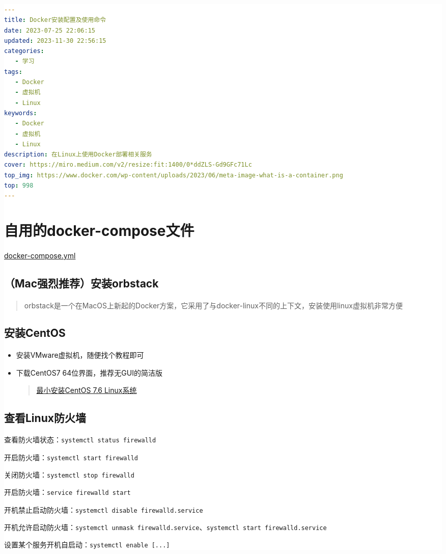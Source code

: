```yaml
---
title: Docker安装配置及使用命令
date: 2023-07-25 22:06:15
updated: 2023-11-30 22:56:15
categories:
   - 学习
tags:
   - Docker
   - 虚拟机
   - Linux
keywords:
   - Docker
   - 虚拟机
   - Linux
description: 在Linux上使用Docker部署相关服务
cover: https://miro.medium.com/v2/resize:fit:1400/0*ddZLS-Gd9GFc71Lc
top_img: https://www.docker.com/wp-content/uploads/2023/06/meta-image-what-is-a-container.png
top: 998
---
```


# 自用的docker-compose文件

[docker-compose.yml](./docker-compose.yml)

## （Mac强烈推荐）安装orbstack

> orbstack是一个在MacOS上新起的Docker方案，它采用了与docker-linux不同的上下文，安装使用linux虚拟机非常方便

## 安装CentOS

- 安装VMware虚拟机，随便找个教程即可

- 下载CentOS7 64位界面，推荐无GUI的简洁版

  > [最小安装CentOS 7.6 Linux系统](https://blog.csdn.net/qq_43003203/article/details/126163768)

## 查看Linux防火墙

查看防火墙状态：`systemctl status firewalld`

开启防火墙：`systemctl start firewalld`

关闭防火墙：`systemctl stop firewalld`

开启防火墙：`service firewalld start`

开机禁止启动防火墙：`systemctl disable firewalld.service`

开机允许启动防火墙：`systemctl unmask firewalld.service`、`systemctl start firewalld.service`

设置某个服务开机自启动：`systemctl enable [...]`
